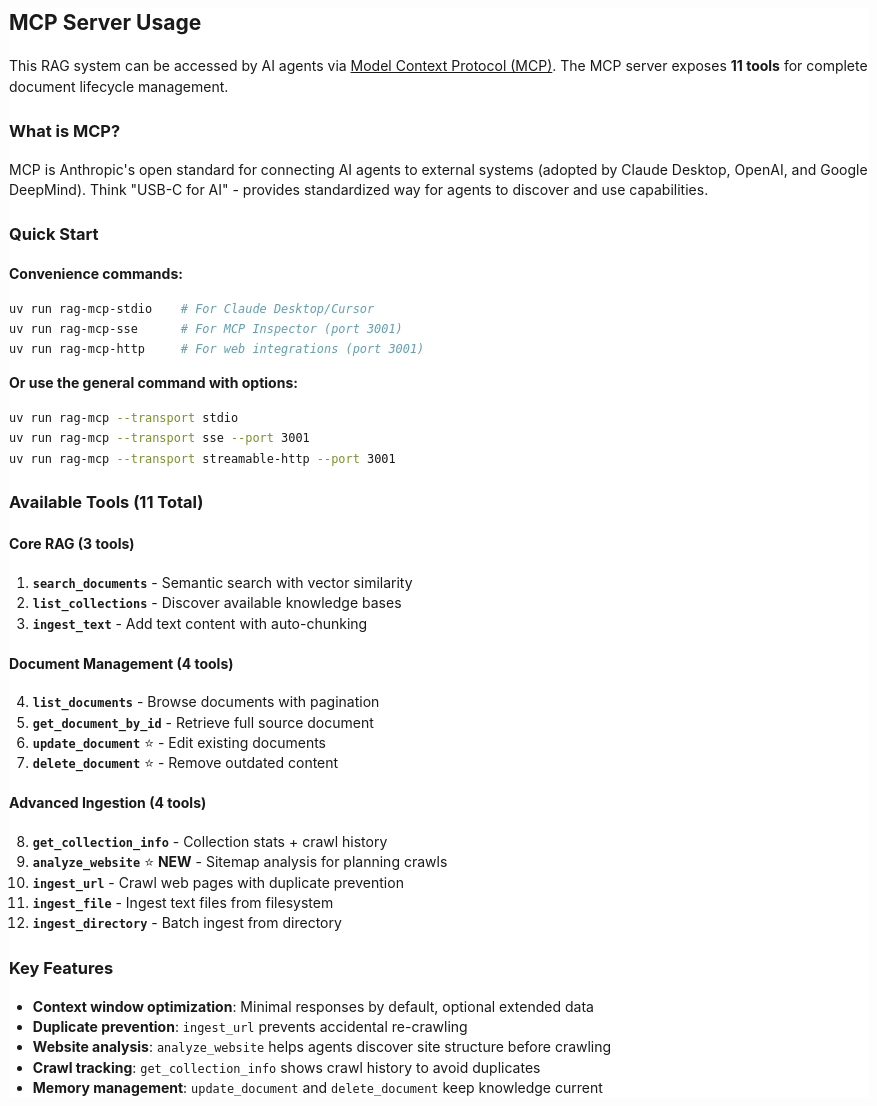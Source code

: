 ## MCP Server Usage

This RAG system can be accessed by AI agents via [Model Context Protocol (MCP)](https://modelcontextprotocol.io/). The MCP server exposes **11 tools** for complete document lifecycle management.

### What is MCP?

MCP is Anthropic's open standard for connecting AI agents to external systems (adopted by Claude Desktop, OpenAI, and Google DeepMind). Think "USB-C for AI" - provides standardized way for agents to discover and use capabilities.

### Quick Start

**Convenience commands:**
```bash
uv run rag-mcp-stdio    # For Claude Desktop/Cursor
uv run rag-mcp-sse      # For MCP Inspector (port 3001)
uv run rag-mcp-http     # For web integrations (port 3001)
```

**Or use the general command with options:**
```bash
uv run rag-mcp --transport stdio
uv run rag-mcp --transport sse --port 3001
uv run rag-mcp --transport streamable-http --port 3001
```

### Available Tools (11 Total)

#### Core RAG (3 tools)
1. **`search_documents`** - Semantic search with vector similarity
2. **`list_collections`** - Discover available knowledge bases
3. **`ingest_text`** - Add text content with auto-chunking

#### Document Management (4 tools)
4. **`list_documents`** - Browse documents with pagination
5. **`get_document_by_id`** - Retrieve full source document
6. **`update_document`** ⭐ - Edit existing documents
7. **`delete_document`** ⭐ - Remove outdated content

#### Advanced Ingestion (4 tools)
8. **`get_collection_info`** - Collection stats + crawl history
9. **`analyze_website`** ⭐ **NEW** - Sitemap analysis for planning crawls
10. **`ingest_url`** - Crawl web pages with duplicate prevention
11. **`ingest_file`** - Ingest text files from filesystem
12. **`ingest_directory`** - Batch ingest from directory

### Key Features

- **Context window optimization**: Minimal responses by default, optional extended data
- **Duplicate prevention**: `ingest_url` prevents accidental re-crawling
- **Website analysis**: `analyze_website` helps agents discover site structure before crawling
- **Crawl tracking**: `get_collection_info` shows crawl history to avoid duplicates
- **Memory management**: `update_document` and `delete_document` keep knowledge current
